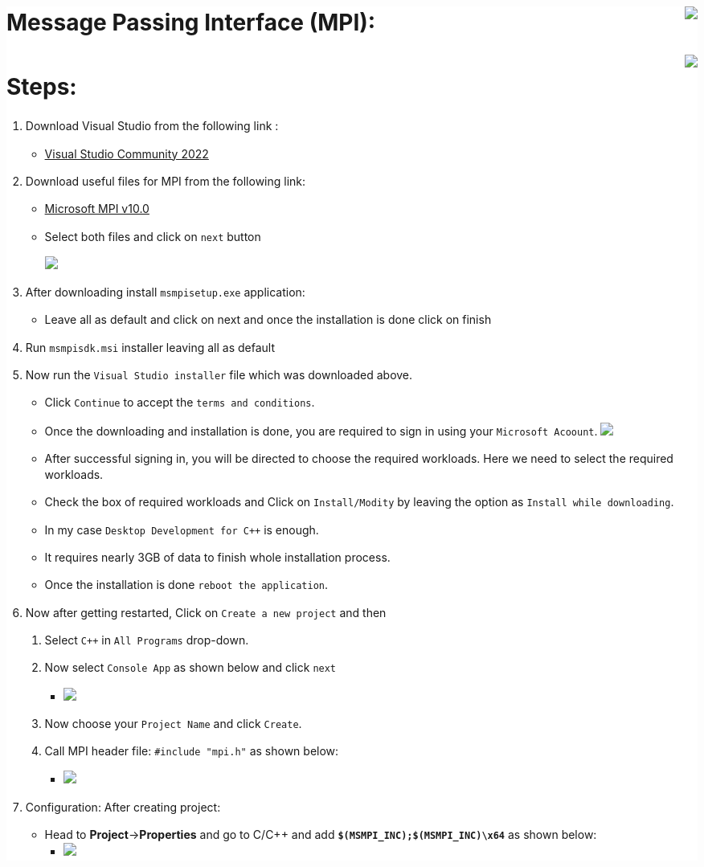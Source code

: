 <img src="https://img.icons8.com/cute-clipart/64/000000/bookmark.png" align="right" />

# Message Passing Interface (MPI):

<img src="https://img.icons8.com/ios-filled/50/000000/installing-updates--v1.png" align="right"/>

# Steps:

1.  Download Visual Studio from the following link :

    - [Visual Studio Community 2022](https://visualstudio.microsoft.com/thank-you-downloading-visual-studio/?sku=Community&channel=Release&version=VS2022&source=VSLandingPage&cid=2021&passive=false)

2.  Download useful files for MPI from the following link:

    - [Microsoft MPI v10.0](https://www.microsoft.com/en-us/download/details.aspx?id=57467)

    * Select both files and click on `next` button
    
      <img src="1.jpg" width="500"/>

3.  After downloading install `msmpisetup.exe` application:
    - Leave all as default and click on next and once the installation is done click on finish
4.  Run `msmpisdk.msi` installer leaving all as default

5.  Now run the `Visual Studio installer` file which was downloaded above.

    - Click `Continue` to accept the `terms and conditions`.
    - Once the downloading and installation is done, you are required to sign in using your `Microsoft Acoount`.
      <img src="2.jpg" width="500"/>

    - After successful signing in, you will be directed to choose the required workloads. Here we need to select the required workloads.
    - Check the box of required workloads and Click on `Install/Modity` by leaving the option as `Install while downloading`.
    - In my case `Desktop Development for C++` is enough.
    - It requires nearly 3GB of data to finish whole installation process.
    - Once the installation is done `reboot the application`.


6.  Now after getting restarted, Click on `Create a new project` and then

    1. Select `C++` in `All Programs` drop-down. 
    2. Now select `Console App` as shown below and click `next`
       - <img src="3.jpg" width="500"/>

    3. Now choose your `Project Name` and click `Create`.
    4. Call MPI header file: `#include "mpi.h"` as shown below:
        - <img src="4.jpg" width="500"/>
       
7. Configuration:
    After creating project:
    - Head to **Project**->**Properties** and go to C/C++ and add **`$(MSMPI_INC);$(MSMPI_INC)\x64`** as shown below:
        - <img src="6.png" width="500"/>
        